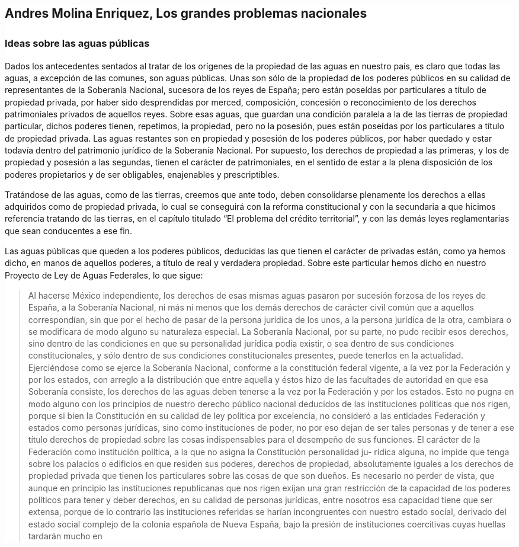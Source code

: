 
## Andres Molina Enriquez, Los grandes problemas nacionales
### Ideas sobre las aguas públicas
Dados los antecedentes sentados al tratar de los orígenes de la propiedad de las
aguas en nuestro país, es claro que todas las aguas, a excepción de las comunes,
son aguas públicas. Unas son sólo de la propiedad de los poderes públicos en su
calidad de representantes de la Soberanía Nacional, sucesora de los reyes de
España; pero están poseídas por particulares a título de propiedad privada, por
haber sido desprendidas por merced, composición, concesión o reconocimiento de
los derechos patrimoniales privados de aquellos reyes. Sobre esas aguas, que
guardan una condición paralela a la de las tierras de propiedad particular,
dichos poderes tienen, repetimos, la propiedad, pero no la posesión, pues están
poseídas por los particulares a título de propiedad privada. Las aguas restantes
son en propiedad y posesión de los poderes públicos, por haber quedado y estar
todavía dentro del patrimonio jurídico de la Soberanía Nacional. Por supuesto,
los derechos de propiedad a las primeras, y los de propiedad y posesión a las
segundas, tienen el carácter de patrimoniales, en el sentido de estar a la plena
disposición de los poderes propietarios y de ser obligables, enajenables y
prescriptibles.

Tratándose de las aguas, como de las tierras, creemos que ante todo, deben
consolidarse plenamente los derechos a ellas adquiridos como de propiedad
privada, lo cual se conseguirá con la reforma constitucional y con la secundaria
a que hicimos referencia tratando de las tierras, en el capítulo titulado “El
problema del crédito territorial”, y con las demás leyes reglamentarias que sean
conducentes a ese fin.

Las aguas públicas que queden a los poderes públicos, deducidas las que tienen
el carácter de privadas están, como ya hemos dicho, en manos de aquellos
poderes, a título de real y verdadera propiedad. Sobre este particular hemos
dicho en nuestro Proyecto de Ley de Aguas Federales, lo que sigue: 

> Al hacerse México independiente, los derechos de esas mismas aguas pasaron por
> sucesión forzosa de los reyes de España, a la Soberanía Nacional, ni más ni
> menos que los demás derechos de carácter civil común que a aquellos
> correspondían, sin que por el hecho de pasar de la persona jurídica de los
> unos, a la persona jurídica de la otra, cambiara o se modificara de modo
> alguno su naturaleza especial. La Soberanía Nacional, por su parte, no pudo
> recibir esos derechos, sino dentro de las condiciones en que su personalidad
> jurídica podía existir, o sea dentro de sus condiciones constitucionales, y
> sólo dentro de sus condiciones constitucionales presentes, puede tenerlos en
> la actualidad. Ejerciéndose como se ejerce la Soberanía Nacional, conforme a
> la constitución federal vigente, a la vez por la Federación y por los estados,
> con arreglo a la distribución que entre aquella y éstos hizo de las facultades
> de autoridad en que esa Soberanía consiste, los derechos de las aguas deben
> tenerse a la vez por la Federación y por los estados. Esto no pugna en modo
> alguno con los principios de nuestro derecho público nacional deducidos de las
> instituciones políticas que nos rigen, porque si bien la Constitución en su
> calidad de ley política por excelencia, no consideró a las entidades
> Federación y estados como personas jurídicas, sino como instituciones de
> poder, no por eso dejan de ser tales personas y de tener a ese título derechos
> de propiedad sobre las cosas indispensables para el desempeño de sus
> funciones. El carácter de la Federación como institución política, a la que no
> asigna la Constitución personalidad ju- rídica alguna, no impide que tenga
> sobre los palacios o edificios en que residen sus poderes, derechos de
> propiedad, absolutamente iguales a los derechos de propiedad privada que
> tienen los particulares sobre las cosas de que son dueños. Es necesario no
> perder de vista, que aunque en principio las instituciones republicanas que
> nos rigen exijan una gran restricción de la capacidad de los poderes políticos
> para tener y deber derechos, en su calidad de personas jurídicas, entre
> nosotros esa capacidad tiene que ser extensa, porque de lo contrario las
> instituciones referidas se harían incongruentes con nuestro estado social,
> derivado del estado social complejo de la colonia española de Nueva España,
> bajo la presión de instituciones coercitivas cuyas huellas tardarán mucho en